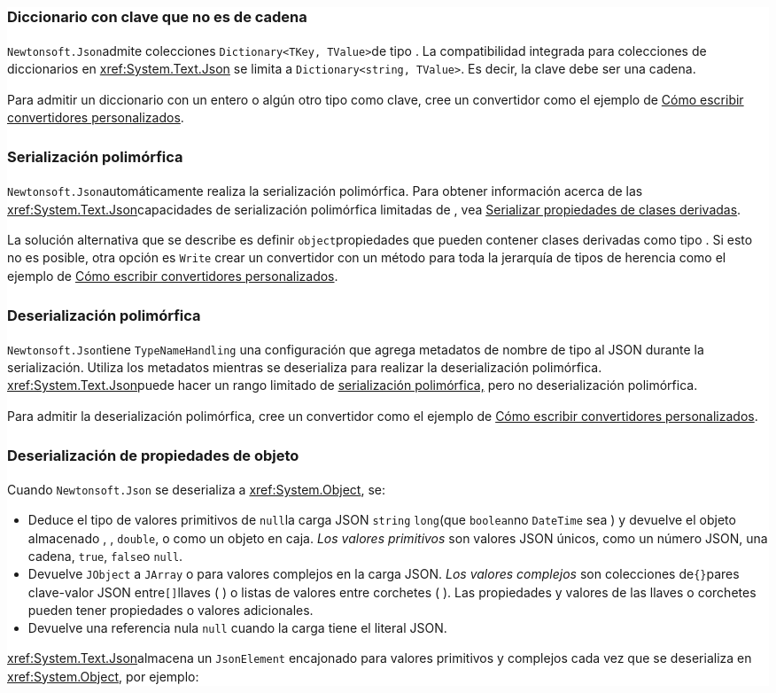 ### <a name="dictionary-with-non-string-key"></a>Diccionario con clave que no es de cadena

`Newtonsoft.Json`admite colecciones `Dictionary<TKey, TValue>`de tipo . La compatibilidad integrada para colecciones de diccionarios en <xref:System.Text.Json> se limita a `Dictionary<string, TValue>`. Es decir, la clave debe ser una cadena.

Para admitir un diccionario con un entero o algún otro tipo como clave, cree un convertidor como el ejemplo de [Cómo escribir convertidores personalizados](system-text-json-converters-how-to.md#support-dictionary-with-non-string-key).

### <a name="polymorphic-serialization"></a>Serialización polimórfica

`Newtonsoft.Json`automáticamente realiza la serialización polimórfica. Para obtener información acerca de las <xref:System.Text.Json>capacidades de serialización polimórfica limitadas de , vea [Serializar propiedades de clases derivadas](system-text-json-how-to.md#serialize-properties-of-derived-classes).

La solución alternativa que se describe es definir `object`propiedades que pueden contener clases derivadas como tipo . Si esto no es posible, otra opción es `Write` crear un convertidor con un método para toda la jerarquía de tipos de herencia como el ejemplo de [Cómo escribir convertidores personalizados](system-text-json-converters-how-to.md#support-polymorphic-deserialization).

### <a name="polymorphic-deserialization"></a>Deserialización polimórfica

`Newtonsoft.Json`tiene `TypeNameHandling` una configuración que agrega metadatos de nombre de tipo al JSON durante la serialización. Utiliza los metadatos mientras se deserializa para realizar la deserialización polimórfica. <xref:System.Text.Json>puede hacer un rango limitado de [serialización polimórfica,](system-text-json-how-to.md#serialize-properties-of-derived-classes) pero no deserialización polimórfica.

Para admitir la deserialización polimórfica, cree un convertidor como el ejemplo de [Cómo escribir convertidores personalizados](system-text-json-converters-how-to.md#support-polymorphic-deserialization).

### <a name="deserialization-of-object-properties"></a>Deserialización de propiedades de objeto

Cuando `Newtonsoft.Json` se deserializa a <xref:System.Object>, se:

* Deduce el tipo de valores primitivos de `null`la carga JSON `string` `long`(que `boolean`no `DateTime` sea ) y devuelve el objeto almacenado , , `double`, o como un objeto en caja. *Los valores primitivos* son valores JSON únicos, como un número JSON, una cadena, `true`, `false`o `null`.
* Devuelve `JObject` a `JArray` o para valores complejos en la carga JSON. *Los valores complejos* son colecciones de`{}`pares clave-valor JSON entre`[]`llaves ( ) o listas de valores entre corchetes ( ). Las propiedades y valores de las llaves o corchetes pueden tener propiedades o valores adicionales.
* Devuelve una referencia nula `null` cuando la carga tiene el literal JSON.

<xref:System.Text.Json>almacena un `JsonElement` encajonado para valores primitivos y complejos cada vez que se deserializa en <xref:System.Object>, por ejemplo:
